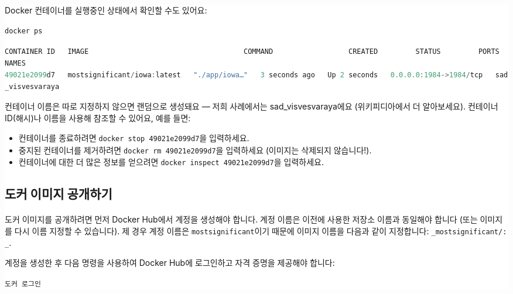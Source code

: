 <script>
     (adsbygoogle = window.adsbygoogle || []).push({});
</script>

Docker 컨테이너를 실행중인 상태에서 확인할 수도 있어요:

```js
docker ps
```

```js
CONTAINER ID   IMAGE                                     COMMAND                  CREATED         STATUS         PORTS                    NAMES
49021e2099d7   mostsignificant/iowa:latest   "./app/iowa…"   3 seconds ago   Up 2 seconds   0.0.0.0:1984->1984/tcp   sad_visvesvaraya
```

컨테이너 이름은 따로 지정하지 않으면 랜덤으로 생성돼요 — 저희 사례에서는 sad_visvesvaraya에요 (위키피디아에서 더 알아보세요). 컨테이너 ID(해시)나 이름을 사용해 참조할 수 있어요, 예를 들면:



<ins class="adsbygoogle"
     style="display:block"
     data-ad-client="ca-pub-4877378276818686"
     data-ad-slot="1898504329"
     data-ad-format="auto"
     data-full-width-responsive="true"></ins>

<script>
     (adsbygoogle = window.adsbygoogle || []).push({});
</script>

- 컨테이너를 종료하려면 `docker stop 49021e2099d7`을 입력하세요.
- 중지된 컨테이너를 제거하려면 `docker rm 49021e2099d7`을 입력하세요 (이미지는 삭제되지 않습니다!).
- 컨테이너에 대한 더 많은 정보를 얻으려면 `docker inspect 49021e2099d7`을 입력하세요.

## 도커 이미지 공개하기

도커 이미지를 공개하려면 먼저 Docker Hub에서 계정을 생성해야 합니다. 계정 이름은 이전에 사용한 저장소 이름과 동일해야 합니다 (또는 이미지를 다시 이름 지정할 수 있습니다). 제 경우 계정 이름은 `mostsignificant`이기 때문에 이미지 이름을 다음과 같이 지정합니다: `_mostsignificant/:_`.

계정을 생성한 후 다음 명령을 사용하여 Docker Hub에 로그인하고 자격 증명을 제공해야 합니다:



<ins class="adsbygoogle"
     style="display:block"
     data-ad-client="ca-pub-4877378276818686"
     data-ad-slot="1898504329"
     data-ad-format="auto"
     data-full-width-responsive="true"></ins>

<script>
     (adsbygoogle = window.adsbygoogle || []).push({});
</script>

```js
도커 로그인
```
